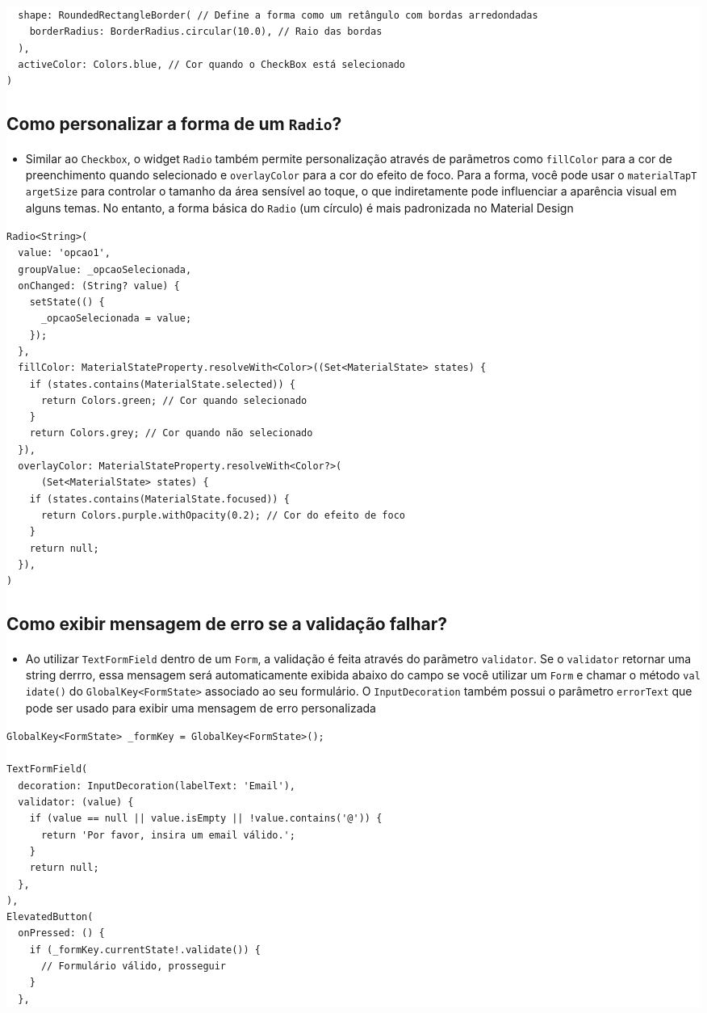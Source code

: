 ~~~
  shape: RoundedRectangleBorder( // Define a forma como um retângulo com bordas arredondadas
    borderRadius: BorderRadius.circular(10.0), // Raio das bordas
  ),
  activeColor: Colors.blue, // Cor quando o CheckBox está selecionado
)
~~~

## Como personalizar a forma de um ``Radio``?
* Similar ao ``Checkbox``, o widget ``Radio`` também permite personalização através de parãmetros como ``fillColor`` para a cor de preenchimento quando selecionado e ``overlayColor`` para a cor do efeito de foco. Para a forma, você pode usar o ``materialTapTargetSize`` para controlar o tamanho da área sensível ao toque, o que indiretamente pode influenciar a aparência visual em alguns temas. No entanto, a forma básica do ``Radio`` (um círculo) é mais padronizada no Material Design
~~~
Radio<String>(
  value: 'opcao1',
  groupValue: _opcaoSelecionada,
  onChanged: (String? value) {
    setState(() {
      _opcaoSelecionada = value;
    });
  },
  fillColor: MaterialStateProperty.resolveWith<Color>((Set<MaterialState> states) {
    if (states.contains(MaterialState.selected)) {
      return Colors.green; // Cor quando selecionado
    }
    return Colors.grey; // Cor quando não selecionado
  }),
  overlayColor: MaterialStateProperty.resolveWith<Color?>(
      (Set<MaterialState> states) {
    if (states.contains(MaterialState.focused)) {
      return Colors.purple.withOpacity(0.2); // Cor do efeito de foco
    }
    return null;
  }),
)
~~~

## Como exibir mensagem de erro se a validação falhar?
* Ao utilizar ``TextFormField`` dentro de um ``Form``, a validação é feita através do parãmetro ``validator``. Se o ``validator`` retornar uma string derrro, essa mensagem será automaticamente exibida abaixo do campo se você utilizar um ``Form`` e chamar o método ``validate()`` do ``GlobalKey<FormState>`` associado ao seu formulário. O ``InputDecoration`` também possui o parâmetro ``errorText`` que pode ser usado para exibir uma mensagem de erro personalizada
~~~
GlobalKey<FormState> _formKey = GlobalKey<FormState>();

TextFormField(
  decoration: InputDecoration(labelText: 'Email'),
  validator: (value) {
    if (value == null || value.isEmpty || !value.contains('@')) {
      return 'Por favor, insira um email válido.';
    }
    return null;
  },
),
ElevatedButton(
  onPressed: () {
    if (_formKey.currentState!.validate()) {
      // Formulário válido, prosseguir
    }
  },
~~~